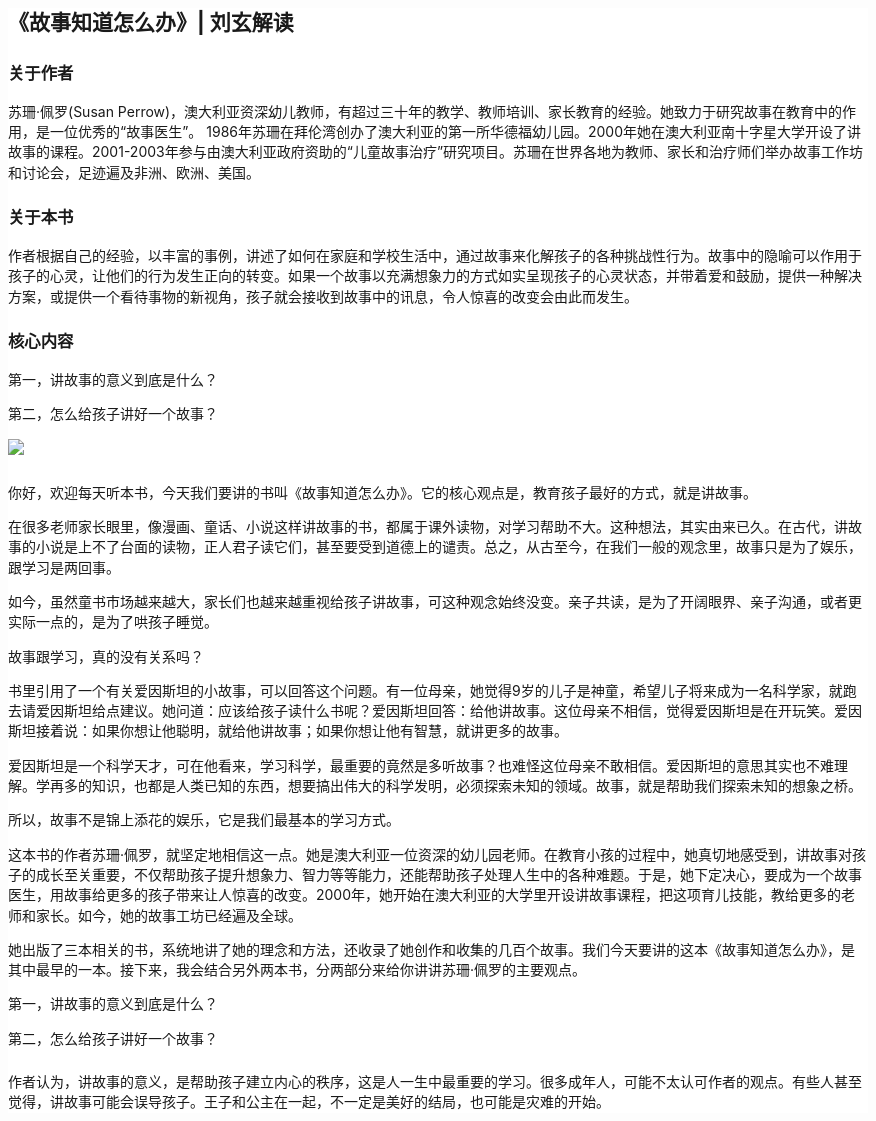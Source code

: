 ## 《故事知道怎么办》| 刘玄解读

### 关于作者

苏珊·佩罗(Susan Perrow)，澳大利亚资深幼儿教师，有超过三十年的教学、教师培训、家长教育的经验。她致力于研究故事在教育中的作用，是一位优秀的“故事医生”。 1986年苏珊在拜伦湾创办了澳大利亚的第一所华德福幼儿园。2000年她在澳大利亚南十字星大学开设了讲故事的课程。2001-2003年参与由澳大利亚政府资助的“儿童故事治疗”研究项目。苏珊在世界各地为教师、家长和治疗师们举办故事工作坊和讨论会，足迹遍及非洲、欧洲、美国。

### 关于本书

作者根据自己的经验，以丰富的事例，讲述了如何在家庭和学校生活中，通过故事来化解孩子的各种挑战性行为。故事中的隐喻可以作用于孩子的心灵，让他们的行为发生正向的转变。如果一个故事以充满想象力的方式如实呈现孩子的心灵状态，并带着爱和鼓励，提供一种解决方案，或提供一个看待事物的新视角，孩子就会接收到故事中的讯息，令人惊喜的改变会由此而发生。

### 核心内容

第一，讲故事的意义到底是什么？

第二，怎么给孩子讲好一个故事？

<img  src="https://piccdn3.umiwi.com/img/202104/26/202104262159525963857157.jpg" width="1024"/>

###      



你好，欢迎每天听本书，今天我们要讲的书叫《故事知道怎么办》。它的核心观点是，教育孩子最好的方式，就是讲故事。

在很多老师家长眼里，像漫画、童话、小说这样讲故事的书，都属于课外读物，对学习帮助不大。这种想法，其实由来已久。在古代，讲故事的小说是上不了台面的读物，正人君子读它们，甚至要受到道德上的谴责。总之，从古至今，在我们一般的观念里，故事只是为了娱乐，跟学习是两回事。

如今，虽然童书市场越来越大，家长们也越来越重视给孩子讲故事，可这种观念始终没变。亲子共读，是为了开阔眼界、亲子沟通，或者更实际一点的，是为了哄孩子睡觉。

故事跟学习，真的没有关系吗？

书里引用了一个有关爱因斯坦的小故事，可以回答这个问题。有一位母亲，她觉得9岁的儿子是神童，希望儿子将来成为一名科学家，就跑去请爱因斯坦给点建议。她问道：应该给孩子读什么书呢？爱因斯坦回答：给他讲故事。这位母亲不相信，觉得爱因斯坦是在开玩笑。爱因斯坦接着说：如果你想让他聪明，就给他讲故事；如果你想让他有智慧，就讲更多的故事。

爱因斯坦是一个科学天才，可在他看来，学习科学，最重要的竟然是多听故事？也难怪这位母亲不敢相信。爱因斯坦的意思其实也不难理解。学再多的知识，也都是人类已知的东西，想要搞出伟大的科学发明，必须探索未知的领域。故事，就是帮助我们探索未知的想象之桥。

所以，故事不是锦上添花的娱乐，它是我们最基本的学习方式。

这本书的作者苏珊·佩罗，就坚定地相信这一点。她是澳大利亚一位资深的幼儿园老师。在教育小孩的过程中，她真切地感受到，讲故事对孩子的成长至关重要，不仅帮助孩子提升想象力、智力等等能力，还能帮助孩子处理人生中的各种难题。于是，她下定决心，要成为一个故事医生，用故事给更多的孩子带来让人惊喜的改变。2000年，她开始在澳大利亚的大学里开设讲故事课程，把这项育儿技能，教给更多的老师和家长。如今，她的故事工坊已经遍及全球。

她出版了三本相关的书，系统地讲了她的理念和方法，还收录了她创作和收集的几百个故事。我们今天要讲的这本《故事知道怎么办》，是其中最早的一本。接下来，我会结合另外两本书，分两部分来给你讲讲苏珊·佩罗的主要观点。

第一，讲故事的意义到底是什么？

第二，怎么给孩子讲好一个故事？

###     



作者认为，讲故事的意义，是帮助孩子建立内心的秩序，这是人一生中最重要的学习。很多成年人，可能不太认可作者的观点。有些人甚至觉得，讲故事可能会误导孩子。王子和公主在一起，不一定是美好的结局，也可能是灾难的开始。
